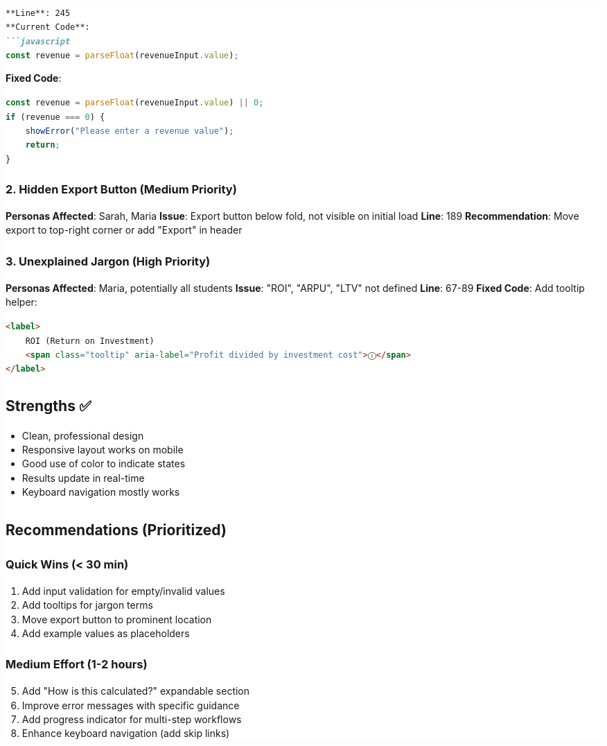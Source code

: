 ```markdown
**Line**: 245
**Current Code**:
```javascript
const revenue = parseFloat(revenueInput.value);
```
**Fixed Code**:
```javascript
const revenue = parseFloat(revenueInput.value) || 0;
if (revenue === 0) {
    showError("Please enter a revenue value");
    return;
}
```

### 2. Hidden Export Button (Medium Priority)
**Personas Affected**: Sarah, Maria
**Issue**: Export button below fold, not visible on initial load
**Line**: 189
**Recommendation**: Move export to top-right corner or add "Export" in header

### 3. Unexplained Jargon (High Priority)
**Personas Affected**: Maria, potentially all students
**Issue**: "ROI", "ARPU", "LTV" not defined
**Line**: 67-89
**Fixed Code**: Add tooltip helper:
```html
<label>
    ROI (Return on Investment)
    <span class="tooltip" aria-label="Profit divided by investment cost">ⓘ</span>
</label>
```

## Strengths ✅

- Clean, professional design
- Responsive layout works on mobile
- Good use of color to indicate states
- Results update in real-time
- Keyboard navigation mostly works

## Recommendations (Prioritized)

### Quick Wins (< 30 min)
1. Add input validation for empty/invalid values
2. Add tooltips for jargon terms
3. Move export button to prominent location
4. Add example values as placeholders

### Medium Effort (1-2 hours)
5. Add "How is this calculated?" expandable section
6. Improve error messages with specific guidance
7. Add progress indicator for multi-step workflows
8. Enhance keyboard navigation (add skip links)
